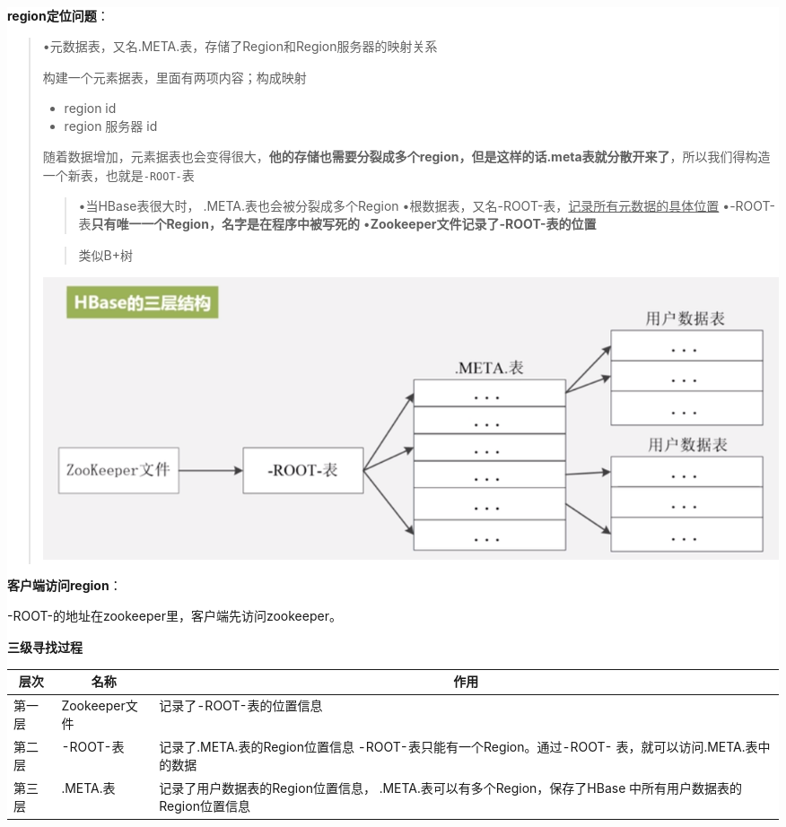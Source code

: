 


**region定位问题**：

> •元数据表，又名.META.表，存储了Region和Region服务器的映射关系 
>
> 构建一个元素据表，里面有两项内容；构成映射
>
>  * region  id
>  * region 服务器 id
>
> 随着数据增加，元素据表也会变得很大，**他的存储也需要分裂成多个region，但是这样的话.meta表就分散开来了**，所以我们得构造一个新表，也就是`-ROOT-`表
>
> > •当HBase表很大时， .META.表也会被分裂成多个Region
> > •根数据表，又名-ROOT-表，<u>记录所有元数据的具体位置</u>
> > •-ROOT-表**只有唯一一个Region，名字是在程序中被写死的**
> > •**Zookeeper文件记录了-ROOT-表的位置** 
>
> > 类似B+树
>
> ![](/images/bigdata/c4.png)

**客户端访问region**：

-ROOT-的地址在zookeeper里，客户端先访问zookeeper。

**三级寻找过程**

| 层次   | 名称           | 作用                                                         |
| ------ | -------------- | ------------------------------------------------------------ |
| 第一层 | Zookeeper文 件 | 记录了-ROOT-表的位置信息                                     |
| 第二层 | -ROOT-表       | 记录了.META.表的Region位置信息 -ROOT-表只能有一个Region。通过-ROOT- 表，就可以访问.META.表中的数据 |
| 第三层 | .META.表       | 记录了用户数据表的Region位置信息， .META.表可以有多个Region，保存了HBase 中所有用户数据表的Region位置信息 |

